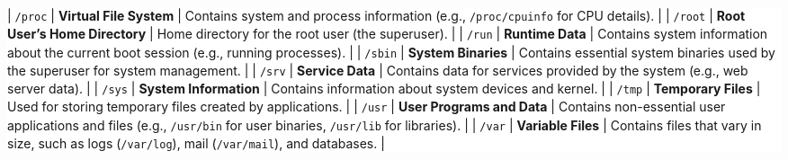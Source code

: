 | `/proc` | **Virtual File System** | Contains system and process information (e.g., `/proc/cpuinfo` for CPU details). |
| `/root` | **Root User’s Home Directory** | Home directory for the root user (the superuser). |
| `/run` | **Runtime Data** | Contains system information about the current boot session (e.g., running processes). |
| `/sbin` | **System Binaries** | Contains essential system binaries used by the superuser for system management. |
| `/srv` | **Service Data** | Contains data for services provided by the system (e.g., web server data). |
| `/sys` | **System Information** | Contains information about system devices and kernel. |
| `/tmp` | **Temporary Files** | Used for storing temporary files created by applications. |
| `/usr` | **User Programs and Data** | Contains non-essential user applications and files (e.g., `/usr/bin` for user binaries, `/usr/lib` for libraries). |
| `/var` | **Variable Files** | Contains files that vary in size, such as logs (`/var/log`), mail (`/var/mail`), and databases. |
